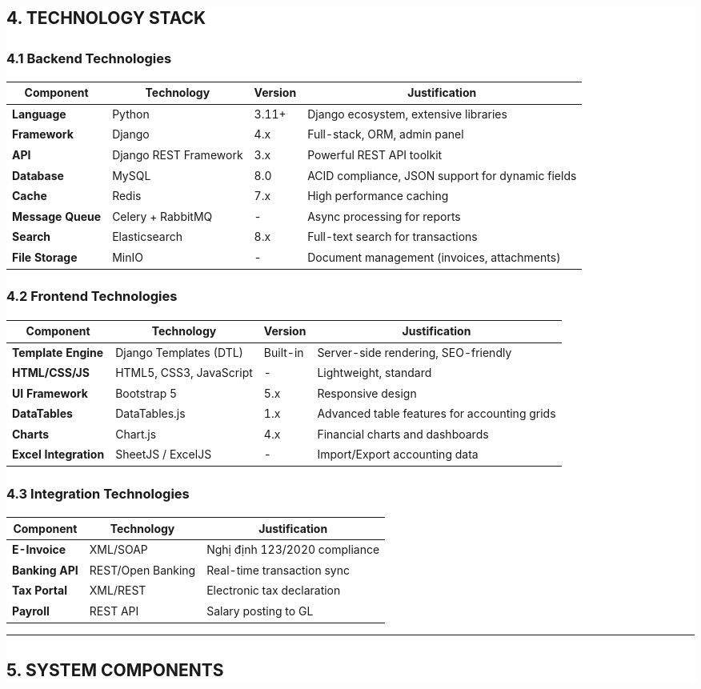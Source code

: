 ## 4. TECHNOLOGY STACK

### 4.1 Backend Technologies

| Component | Technology | Version | Justification |
|-----------|-----------|---------|---------------|
| **Language** | Python | 3.11+ | Django ecosystem, extensive libraries |
| **Framework** | Django | 4.x | Full-stack, ORM, admin panel |
| **API** | Django REST Framework | 3.x | Powerful REST API toolkit |
| **Database** | MySQL | 8.0 | ACID compliance, JSON support for dynamic fields |
| **Cache** | Redis | 7.x | High performance caching |
| **Message Queue** | Celery + RabbitMQ | - | Async processing for reports |
| **Search** | Elasticsearch | 8.x | Full-text search for transactions |
| **File Storage** | MinIO | - | Document management (invoices, attachments) |

### 4.2 Frontend Technologies

| Component | Technology | Version | Justification |
|-----------|-----------|---------|---------------|
| **Template Engine** | Django Templates (DTL) | Built-in | Server-side rendering, SEO-friendly |
| **HTML/CSS/JS** | HTML5, CSS3, JavaScript | - | Lightweight, standard |
| **UI Framework** | Bootstrap 5 | 5.x | Responsive design |
| **DataTables** | DataTables.js | 1.x | Advanced table features for accounting grids |
| **Charts** | Chart.js | 4.x | Financial charts and dashboards |
| **Excel Integration** | SheetJS / ExcelJS | - | Import/Export accounting data |

### 4.3 Integration Technologies

| Component | Technology | Justification |
|-----------|-----------|---------------|
| **E-Invoice** | XML/SOAP | Nghị định 123/2020 compliance |
| **Banking API** | REST/Open Banking | Real-time transaction sync |
| **Tax Portal** | XML/REST | Electronic tax declaration |
| **Payroll** | REST API | Salary posting to GL |

---

## 5. SYSTEM COMPONENTS
